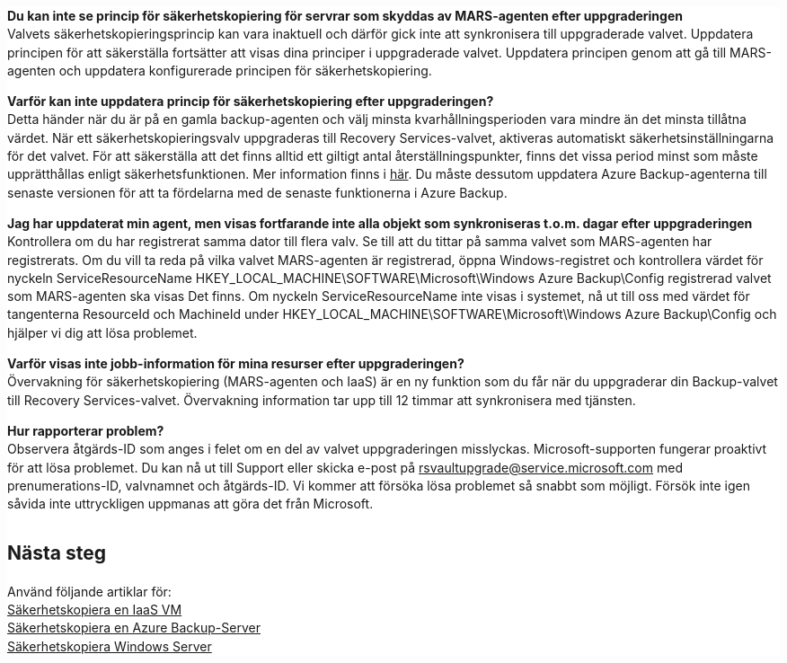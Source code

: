 **Du kan inte se princip för säkerhetskopiering för servrar som skyddas av MARS-agenten efter uppgraderingen**</br>
Valvets säkerhetskopieringsprincip kan vara inaktuell och därför gick inte att synkronisera till uppgraderade valvet. Uppdatera principen för att säkerställa fortsätter att visas dina principer i uppgraderade valvet.
Uppdatera principen genom att gå till MARS-agenten och uppdatera konfigurerade principen för säkerhetskopiering.

**Varför kan inte uppdatera princip för säkerhetskopiering efter uppgraderingen?**</br>
Detta händer när du är på en gamla backup-agenten och välj minsta kvarhållningsperioden vara mindre än det minsta tillåtna värdet. När ett säkerhetskopieringsvalv uppgraderas till Recovery Services-valvet, aktiveras automatiskt säkerhetsinställningarna för det valvet. För att säkerställa att det finns alltid ett giltigt antal återställningspunkter, finns det vissa period minst som måste upprätthållas enligt säkerhetsfunktionen. Mer information finns i [här](backup-azure-security-feature.md).
Du måste dessutom uppdatera Azure Backup-agenterna till senaste versionen för att ta fördelarna med de senaste funktionerna i Azure Backup.

**Jag har uppdaterat min agent, men visas fortfarande inte alla objekt som synkroniseras t.o.m. dagar efter uppgraderingen**</br>
Kontrollera om du har registrerat samma dator till flera valv. Se till att du tittar på samma valvet som MARS-agenten har registrerats. Om du vill ta reda på vilka valvet MARS-agenten är registrerad, öppna Windows-registret och kontrollera värdet för nyckeln ServiceResourceName HKEY_LOCAL_MACHINE\SOFTWARE\Microsoft\Windows Azure Backup\Config registrerad valvet som MARS-agenten ska visas Det finns. Om nyckeln ServiceResourceName inte visas i systemet, nå ut till oss med värdet för tangenterna ResourceId och MachineId under HKEY_LOCAL_MACHINE\SOFTWARE\Microsoft\Windows Azure Backup\Config och hjälper vi dig att lösa problemet.

**Varför visas inte jobb-information för mina resurser efter uppgraderingen?**</br>
Övervakning för säkerhetskopiering (MARS-agenten och IaaS) är en ny funktion som du får när du uppgraderar din Backup-valvet till Recovery Services-valvet. Övervakning information tar upp till 12 timmar att synkronisera med tjänsten.

**Hur rapporterar problem?**</br>
Observera åtgärds-ID som anges i felet om en del av valvet uppgraderingen misslyckas. Microsoft-supporten fungerar proaktivt för att lösa problemet. Du kan nå ut till Support eller skicka e-post på rsvaultupgrade@service.microsoft.com med prenumerations-ID, valvnamnet och åtgärds-ID. Vi kommer att försöka lösa problemet så snabbt som möjligt. Försök inte igen såvida inte uttryckligen uppmanas att göra det från Microsoft.

## <a name="next-steps"></a>Nästa steg
Använd följande artiklar för:</br>
[Säkerhetskopiera en IaaS VM](backup-azure-arm-vms-prepare.md)</br>
[Säkerhetskopiera en Azure Backup-Server](backup-azure-microsoft-azure-backup.md)</br>
[Säkerhetskopiera Windows Server](backup-configure-vault.md)
